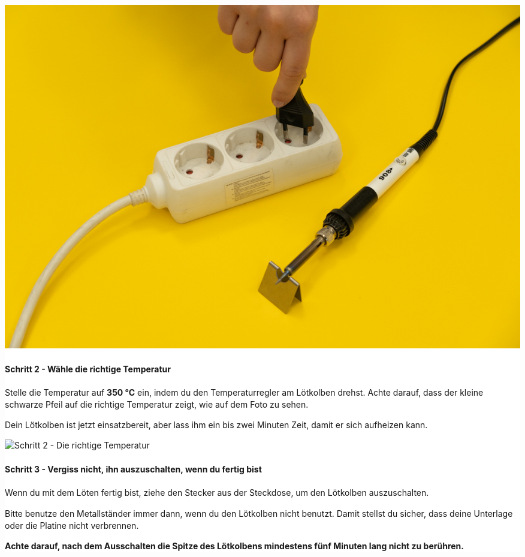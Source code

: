 ![Schritt 1 - Einstecken](images/step1.png)

#### Schritt 2 - Wähle die richtige Temperatur

Stelle die Temperatur auf **350 °C** ein, indem du den Temperaturregler am Lötkolben drehst.
Achte darauf, dass der kleine schwarze Pfeil auf die richtige Temperatur zeigt, wie auf dem Foto zu sehen.

Dein Lötkolben ist jetzt einsatzbereit, aber lass ihm ein bis zwei Minuten Zeit, damit er sich aufheizen kann.

![Schritt 2 - Die richtige Temperatur](images/step2.png)

#### Schritt 3 - Vergiss nicht, ihn auszuschalten, wenn du fertig bist

Wenn du mit dem Löten fertig bist, ziehe den Stecker aus der Steckdose, um den Lötkolben auszuschalten.

Bitte benutze den Metallständer immer dann, wenn du den Lötkolben nicht benutzt.
Damit stellst du sicher, dass deine Unterlage oder die Platine nicht verbrennen.

**Achte darauf, nach dem Ausschalten die Spitze des Lötkolbens mindestens fünf Minuten lang nicht zu berühren.**
